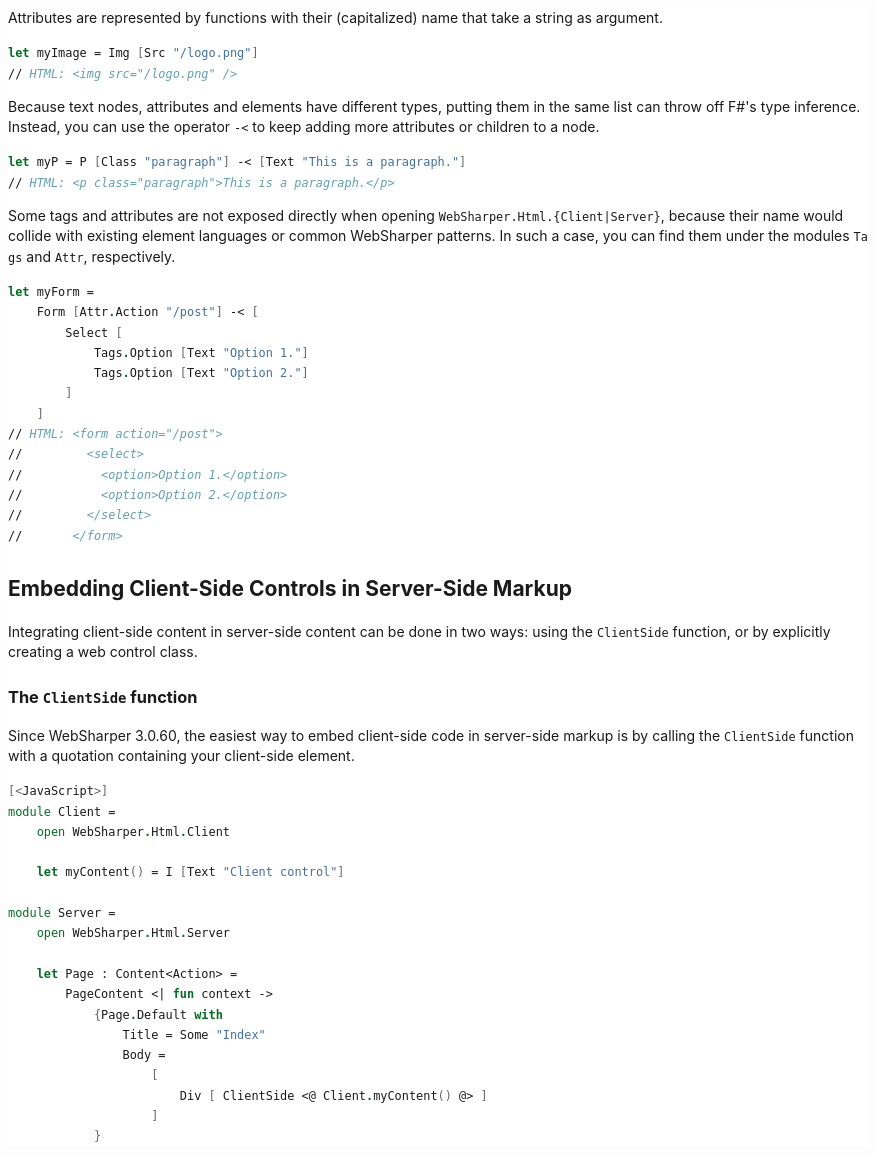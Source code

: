 Attributes are represented by functions with their (capitalized) name that take a string as argument.

```fsharp
let myImage = Img [Src "/logo.png"]
// HTML: <img src="/logo.png" />
```

Because text nodes, attributes and elements have different types, putting them in the same list can throw off F#'s type inference. Instead, you can use the operator `-<` to keep adding more attributes or children to a node.

```fsharp
let myP = P [Class "paragraph"] -< [Text "This is a paragraph."]
// HTML: <p class="paragraph">This is a paragraph.</p>
```

Some tags and attributes are not exposed directly when opening `WebSharper.Html.{Client|Server}`, because their name would collide with existing element languages or common WebSharper patterns. In such a case, you can find them under the modules `Tags` and `Attr`, respectively.

```fsharp
let myForm =
    Form [Attr.Action "/post"] -< [
        Select [
            Tags.Option [Text "Option 1."]
            Tags.Option [Text "Option 2."]
        ]
    ]
// HTML: <form action="/post">
//         <select>
//           <option>Option 1.</option>
//           <option>Option 2.</option>
//         </select>
//       </form>
```

## Embedding Client-Side Controls in Server-Side Markup

Integrating client-side content in server-side content can be done in two ways: using the `ClientSide` function, or by explicitly creating a web control class.

### The `ClientSide` function

Since WebSharper 3.0.60, the easiest way to embed client-side code in server-side markup is by calling the `ClientSide` function with a quotation containing your client-side element.

```fsharp
[<JavaScript>]
module Client =
    open WebSharper.Html.Client

    let myContent() = I [Text "Client control"]

module Server =
    open WebSharper.Html.Server

    let Page : Content<Action> =
        PageContent <| fun context ->
            {Page.Default with
                Title = Some "Index"
                Body =
                    [
                        Div [ ClientSide <@ Client.myContent() @> ]
                    ]
            }
```
